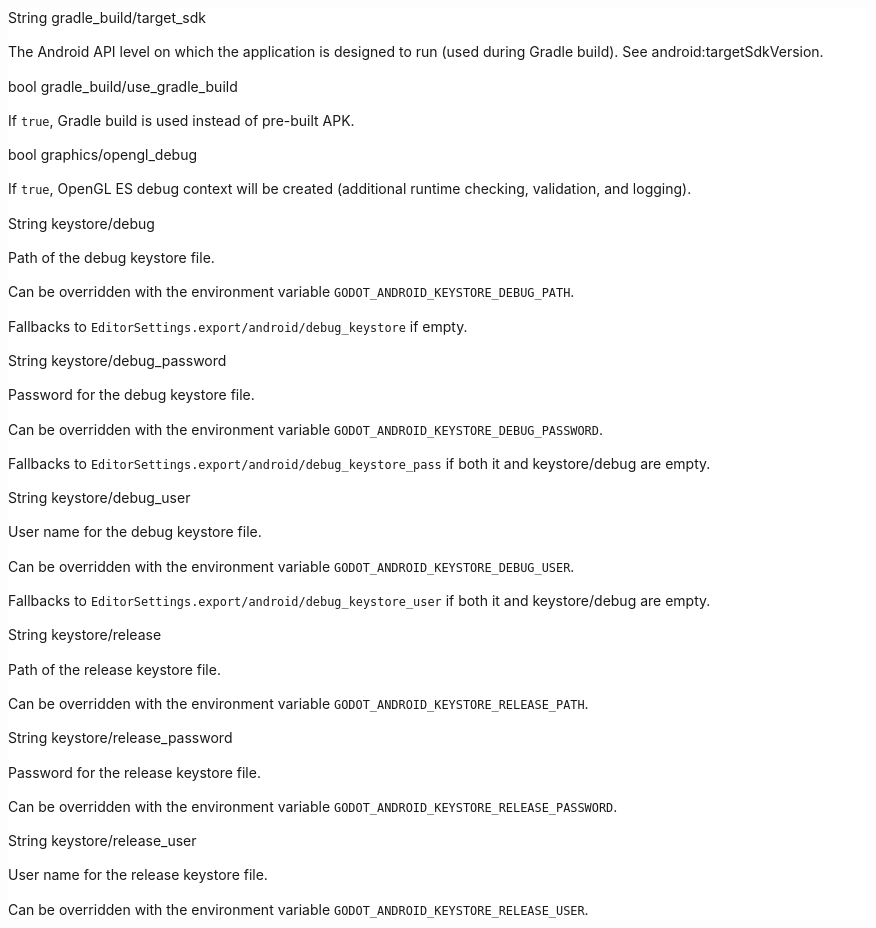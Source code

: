 String gradle_build/target_sdk

The Android API level on which the application is designed to run (used during
Gradle build). See android:targetSdkVersion.

bool gradle_build/use_gradle_build

If `true`, Gradle build is used instead of pre-built APK.

bool graphics/opengl_debug

If `true`, OpenGL ES debug context will be created (additional runtime
checking, validation, and logging).

String keystore/debug

Path of the debug keystore file.

Can be overridden with the environment variable
`GODOT_ANDROID_KEYSTORE_DEBUG_PATH`.

Fallbacks to `EditorSettings.export/android/debug_keystore` if empty.

String keystore/debug_password

Password for the debug keystore file.

Can be overridden with the environment variable
`GODOT_ANDROID_KEYSTORE_DEBUG_PASSWORD`.

Fallbacks to `EditorSettings.export/android/debug_keystore_pass` if both it
and keystore/debug are empty.

String keystore/debug_user

User name for the debug keystore file.

Can be overridden with the environment variable
`GODOT_ANDROID_KEYSTORE_DEBUG_USER`.

Fallbacks to `EditorSettings.export/android/debug_keystore_user` if both it
and keystore/debug are empty.

String keystore/release

Path of the release keystore file.

Can be overridden with the environment variable
`GODOT_ANDROID_KEYSTORE_RELEASE_PATH`.

String keystore/release_password

Password for the release keystore file.

Can be overridden with the environment variable
`GODOT_ANDROID_KEYSTORE_RELEASE_PASSWORD`.

String keystore/release_user

User name for the release keystore file.

Can be overridden with the environment variable
`GODOT_ANDROID_KEYSTORE_RELEASE_USER`.
